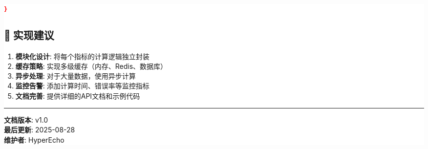 ```json
}
```

## 📝 实现建议

1. **模块化设计**: 将每个指标的计算逻辑独立封装
2. **缓存策略**: 实现多级缓存（内存、Redis、数据库）
3. **异步处理**: 对于大量数据，使用异步计算
4. **监控告警**: 添加计算时间、错误率等监控指标
5. **文档完善**: 提供详细的API文档和示例代码

---

**文档版本**: v1.0  
**最后更新**: 2025-08-28  
**维护者**: HyperEcho
